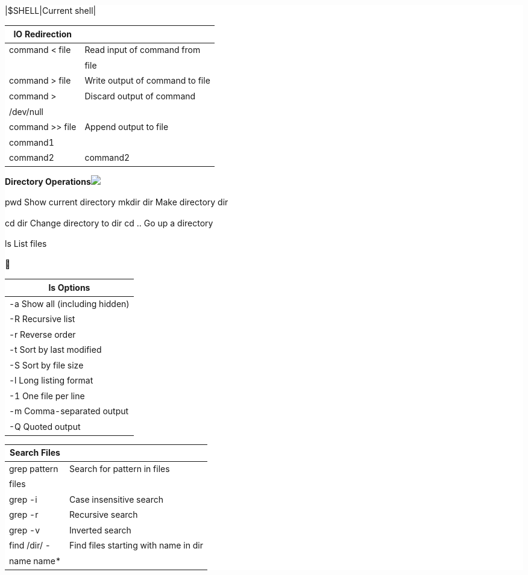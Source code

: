 |$SHELL|Current shell|


|**IO Redirection**||
| - | :- |
|command < file|Read input of command from|
||file|
|command > file|Write output of command to file|
|command >|Discard output of command|
|/dev/null||
|command >> file|Append output to file|
|command1 ||Pipe output of command1 to|
|command2|command2|
**Directory Operations![](Aspose.Words.565de0d4-f8e1-40ff-b5f0-457d9999ba60.003.png)**

pwd Show current directory mkdir dir Make directory dir

cd dir Change directory to dir cd .. Go up a directory

ls List files

 

|**ls Options**|
| - |
|-a Show all (including hidden)|
|-R Recursive list|
|-r Reverse order|
|-t Sort by last modified|
|-S Sort by file size|
|-l Long listing format|
|-1 One file per line|
|-m Comma-separated output|
|-Q Quoted output|


|**Search Files**||
| - | :- |
|grep pattern|Search for pattern in files|
|files||
|grep -i|Case insensitive search|
|grep -r|Recursive search|
|grep -v|Inverted search|
|find /dir/ -|Find files starting with name in dir|
|name name\*||